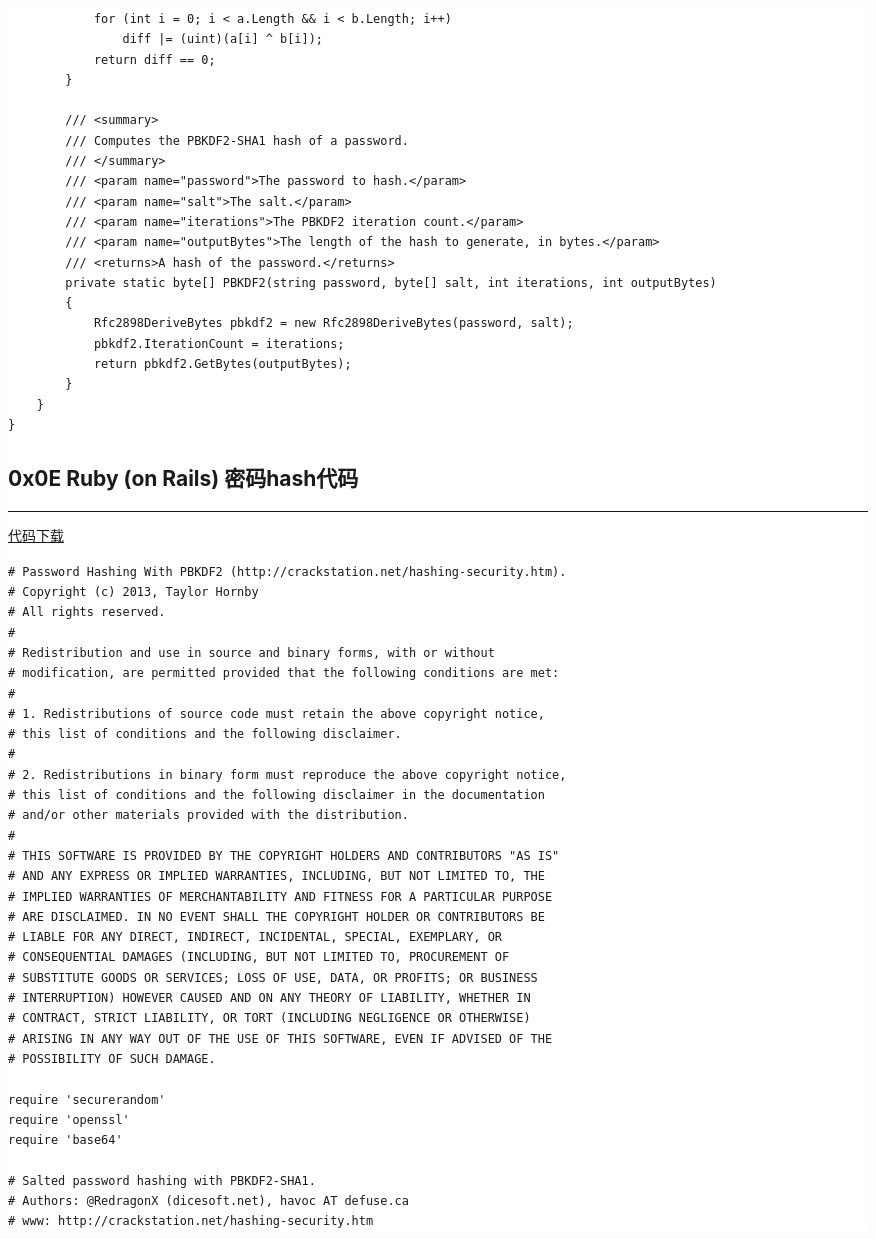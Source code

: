 ```
            for (int i = 0; i < a.Length && i < b.Length; i++)
                diff |= (uint)(a[i] ^ b[i]);
            return diff == 0;
        }

        /// <summary>
        /// Computes the PBKDF2-SHA1 hash of a password.
        /// </summary>
        /// <param name="password">The password to hash.</param>
        /// <param name="salt">The salt.</param>
        /// <param name="iterations">The PBKDF2 iteration count.</param>
        /// <param name="outputBytes">The length of the hash to generate, in bytes.</param>
        /// <returns>A hash of the password.</returns>
        private static byte[] PBKDF2(string password, byte[] salt, int iterations, int outputBytes)
        {
            Rfc2898DeriveBytes pbkdf2 = new Rfc2898DeriveBytes(password, salt);
            pbkdf2.IterationCount = iterations;
            return pbkdf2.GetBytes(outputBytes);
        }
    }
}

```

0x0E Ruby (on Rails) 密码hash代码
-----------------------------

* * *

[代码下载](https://crackstation.net/source/password-hashing/PasswordHash.rb)

```
# Password Hashing With PBKDF2 (http://crackstation.net/hashing-security.htm).
# Copyright (c) 2013, Taylor Hornby
# All rights reserved.
# 
# Redistribution and use in source and binary forms, with or without 
# modification, are permitted provided that the following conditions are met:
# 
# 1. Redistributions of source code must retain the above copyright notice, 
# this list of conditions and the following disclaimer.
# 
# 2. Redistributions in binary form must reproduce the above copyright notice,
# this list of conditions and the following disclaimer in the documentation 
# and/or other materials provided with the distribution.
# 
# THIS SOFTWARE IS PROVIDED BY THE COPYRIGHT HOLDERS AND CONTRIBUTORS "AS IS" 
# AND ANY EXPRESS OR IMPLIED WARRANTIES, INCLUDING, BUT NOT LIMITED TO, THE 
# IMPLIED WARRANTIES OF MERCHANTABILITY AND FITNESS FOR A PARTICULAR PURPOSE 
# ARE DISCLAIMED. IN NO EVENT SHALL THE COPYRIGHT HOLDER OR CONTRIBUTORS BE 
# LIABLE FOR ANY DIRECT, INDIRECT, INCIDENTAL, SPECIAL, EXEMPLARY, OR 
# CONSEQUENTIAL DAMAGES (INCLUDING, BUT NOT LIMITED TO, PROCUREMENT OF 
# SUBSTITUTE GOODS OR SERVICES; LOSS OF USE, DATA, OR PROFITS; OR BUSINESS 
# INTERRUPTION) HOWEVER CAUSED AND ON ANY THEORY OF LIABILITY, WHETHER IN 
# CONTRACT, STRICT LIABILITY, OR TORT (INCLUDING NEGLIGENCE OR OTHERWISE) 
# ARISING IN ANY WAY OUT OF THE USE OF THIS SOFTWARE, EVEN IF ADVISED OF THE 
# POSSIBILITY OF SUCH DAMAGE.

require 'securerandom'
require 'openssl'
require 'base64'

# Salted password hashing with PBKDF2-SHA1.
# Authors: @RedragonX (dicesoft.net), havoc AT defuse.ca 
# www: http://crackstation.net/hashing-security.htm
```